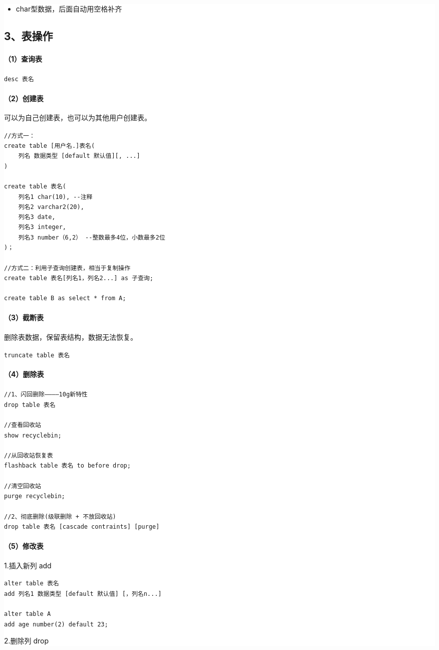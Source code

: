- char型数据，后面自动用空格补齐
## 3、表操作 ##
#### （1）查询表 ####
	desc 表名
#### （2）创建表 ####
可以为自己创建表，也可以为其他用户创建表。

	//方式一：
	create table [用户名.]表名(
		列名 数据类型 [default 默认值][, ...]
	)

	create table 表名(
		列名1 char(10), --注释
		列名2 varchar2(20),
		列名3 date,
		列名3 integer,
		列名3 number（6,2） --整数最多4位，小数最多2位
	)；

	//方式二：利用子查询创建表，相当于复制操作
	create table 表名[列名1，列名2...] as 子查询;

	create table B as select * from A;
#### （3）截断表 ####
删除表数据，保留表结构，数据无法恢复。

	truncate table 表名
#### （4）删除表 ####

	//1、闪回删除————10g新特性
	drop table 表名

	//查看回收站
	show recyclebin;

	//从回收站恢复表
	flashback table 表名 to before drop;
	
	//清空回收站
	purge recyclebin;

	//2、彻底删除(级联删除 + 不放回收站)
	drop table 表名 [cascade contraints] [purge]
#### （5）修改表 ####
1.插入新列 add

	alter table 表名 
	add 列名1 数据类型 [default 默认值] [，列名n...]

	alter table A
	add age number(2) default 23; 
2.删除列 drop

